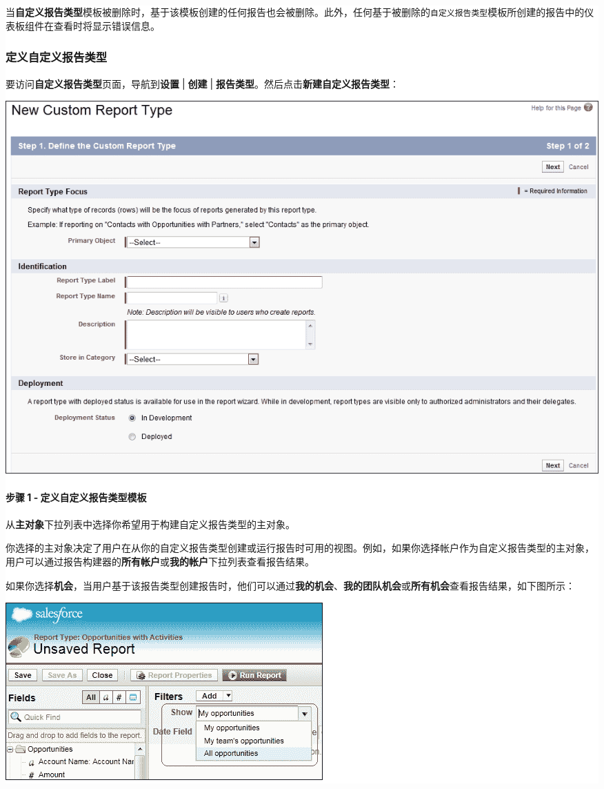 当**自定义报告类型**模板被删除时，基于该模板创建的任何报告也会被删除。此外，任何基于被删除的`自定义报告类型`模板所创建的报告中的仪表板组件在查看时将显示错误信息。

### 定义自定义报告类型

要访问**自定义报告类型**页面，导航到**设置** | **创建** | **报告类型**。然后点击**新建自定义报告类型**：

![定义自定义报告类型](img/image_06_009-1.jpg)

#### 步骤 1 - 定义自定义报告类型模板

从**主对象**下拉列表中选择你希望用于构建自定义报告类型的主对象。

你选择的主对象决定了用户在从你的自定义报告类型创建或运行报告时可用的视图。例如，如果你选择帐户作为自定义报告类型的主对象，用户可以通过报告构建器的**所有帐户**或**我的帐户**下拉列表查看报告结果。

如果你选择**机会**，当用户基于该报告类型创建报告时，他们可以通过**我的机会**、**我的团队机会**或**所有机会**查看报告结果，如下图所示：

![步骤 1 - 定义自定义报告类型模板](img/image_06_010-1.jpg)
